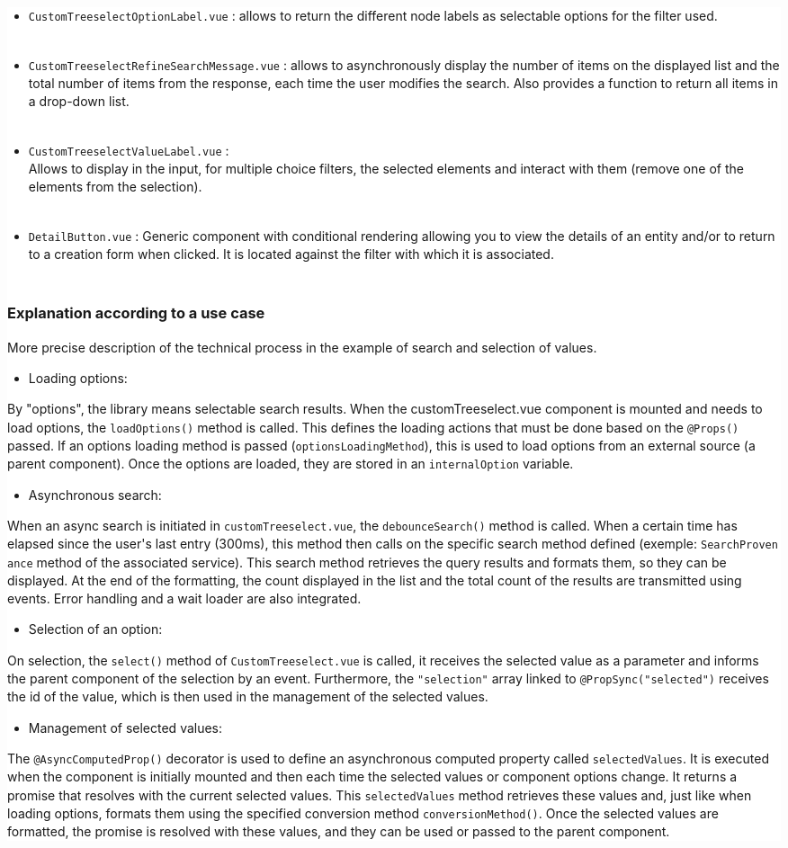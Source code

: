 - `CustomTreeselectOptionLabel.vue` :
  allows to return the different node labels as selectable options for the filter used. <br><br>

- `CustomTreeselectRefineSearchMessage.vue` : allows to asynchronously display the number of items on the displayed list and the total number of items from the response, each time the user modifies the search.
  Also provides a function to return all items in a drop-down list. <br><br>

- `CustomTreeselectValueLabel.vue` :  
  Allows to display in the input, for multiple choice filters, the selected elements and interact with them (remove one of the elements from the selection). <br><br>

- `DetailButton.vue` :
Generic component with conditional rendering allowing you to view the details of an entity and/or to return to a creation form when clicked. 
It is located against the filter with which it is associated.<br><br>


### Explanation according to a use case

More precise description of the technical process in the example of search and selection of values.


- Loading options:

By "options", the library means selectable search results.
When the customTreeselect.vue component is mounted and needs to load options, the `loadOptions()` method is called.
This defines the loading actions that must be done based on the `@Props()` passed.
If an options loading method is passed (`optionsLoadingMethod`), this is used to load options from an external source (a parent component). Once the options are loaded, they are stored in an `internalOption` variable.


- Asynchronous search:

When an async search is initiated in `customTreeselect.vue`, the `debounceSearch()` method is called.
When a certain time has elapsed since the user's last entry (300ms), this method then calls on the specific search method defined (exemple: `SearchProvenance` method of the associated service). This search method retrieves the query results and formats them, so they can be displayed. At the end of the formatting, the count displayed in the list and the total count of the results are transmitted using events.
Error handling and a wait loader are also integrated.


- Selection of an option: 

On selection, the `select()` method of `CustomTreeselect.vue` is called, it receives the selected value as a parameter and informs the parent component of the selection by an event. Furthermore, the `"selection"` array linked to `@PropSync("selected")` receives the id of the value, which is then used in the management of the selected values.


- Management of selected values:

The `@AsyncComputedProp()` decorator is used to define an asynchronous computed property called `selectedValues`. It is executed when the component is initially mounted and then each time the selected values or component options change. It returns a promise that resolves with the current selected values. This `selectedValues` method retrieves these values and, just like when loading options, formats them using the specified conversion method `conversionMethod()`. Once the selected values are formatted, the promise is resolved with these values, and they can be used or passed to the parent component.